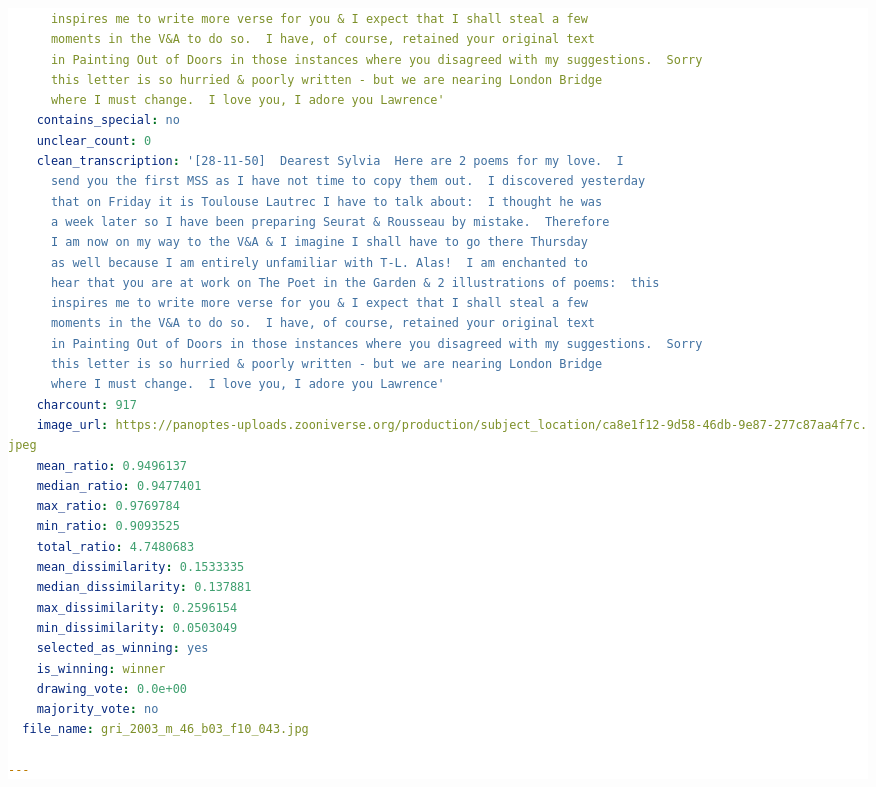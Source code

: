 ```yaml
      inspires me to write more verse for you & I expect that I shall steal a few
      moments in the V&A to do so.  I have, of course, retained your original text
      in Painting Out of Doors in those instances where you disagreed with my suggestions.  Sorry
      this letter is so hurried & poorly written - but we are nearing London Bridge
      where I must change.  I love you, I adore you Lawrence'
    contains_special: no
    unclear_count: 0
    clean_transcription: '[28-11-50]  Dearest Sylvia  Here are 2 poems for my love.  I
      send you the first MSS as I have not time to copy them out.  I discovered yesterday
      that on Friday it is Toulouse Lautrec I have to talk about:  I thought he was
      a week later so I have been preparing Seurat & Rousseau by mistake.  Therefore
      I am now on my way to the V&A & I imagine I shall have to go there Thursday
      as well because I am entirely unfamiliar with T-L. Alas!  I am enchanted to
      hear that you are at work on The Poet in the Garden & 2 illustrations of poems:  this
      inspires me to write more verse for you & I expect that I shall steal a few
      moments in the V&A to do so.  I have, of course, retained your original text
      in Painting Out of Doors in those instances where you disagreed with my suggestions.  Sorry
      this letter is so hurried & poorly written - but we are nearing London Bridge
      where I must change.  I love you, I adore you Lawrence'
    charcount: 917
    image_url: https://panoptes-uploads.zooniverse.org/production/subject_location/ca8e1f12-9d58-46db-9e87-277c87aa4f7c.jpeg
    mean_ratio: 0.9496137
    median_ratio: 0.9477401
    max_ratio: 0.9769784
    min_ratio: 0.9093525
    total_ratio: 4.7480683
    mean_dissimilarity: 0.1533335
    median_dissimilarity: 0.137881
    max_dissimilarity: 0.2596154
    min_dissimilarity: 0.0503049
    selected_as_winning: yes
    is_winning: winner
    drawing_vote: 0.0e+00
    majority_vote: no
  file_name: gri_2003_m_46_b03_f10_043.jpg

---
```

